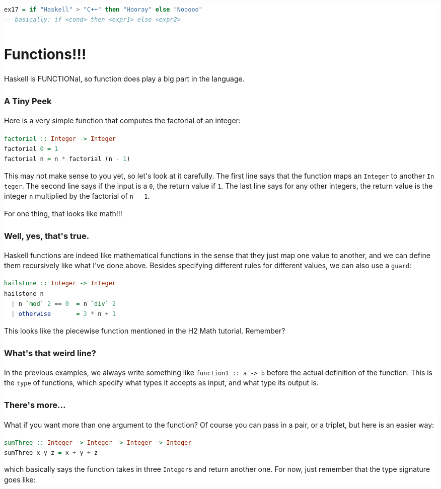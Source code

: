 ```haskell
ex17 = if "Haskell" > "C++" then "Hooray" else "Nooooo"
-- basically: if <cond> then <expr1> else <expr2>
```

# Functions!!!

Haskell is FUNCTIONal, so function does play a big part in the language.

### A Tiny Peek

Here is a very simple function that computes the factorial of an integer:

```haskell
factorial :: Integer -> Integer
factorial 0 = 1
factorial n = n * factorial (n - 1)
```

This may not make sense to you yet, so let's look at it carefully. The first line says that the function maps an `Integer` to another `Integer`. The second line says if the input is a `0`, the return value if `1`. The last line says for any other integers, the return value is the integer `n` multiplied by the factorial of `n - 1`.

For one thing, that looks like math!!!


### Well, yes, that's true.

Haskell functions are indeed like mathematical functions in the sense that they just map one value to another, and we can define them recursively like what I've done above. Besides specifying different rules for different values, we can also use a `guard`:

```haskell
hailstone :: Integer -> Integer
hailstone n
  | n `mod` 2 == 0  = n `div` 2
  | otherwise       = 3 * n + 1
```

This looks like the piecewise function mentioned in the H2 Math tutorial. Remember?

### What's that weird line?

In the previous examples, we always write something like ```function1 :: a -> b``` before the actual definition of the function. This is the `type` of functions, which specify what types it accepts as input, and what type its output is.

### There's more...

What if you want more than one argument to the function? Of course you can pass in a pair, or a triplet, but here is an easier way:

```haskell
sumThree :: Integer -> Integer -> Integer -> Integer
sumThree x y z = x + y + z
```
which basically says the function takes in three `Integer`s and return another one. For now, just remember that the type signature goes like:
